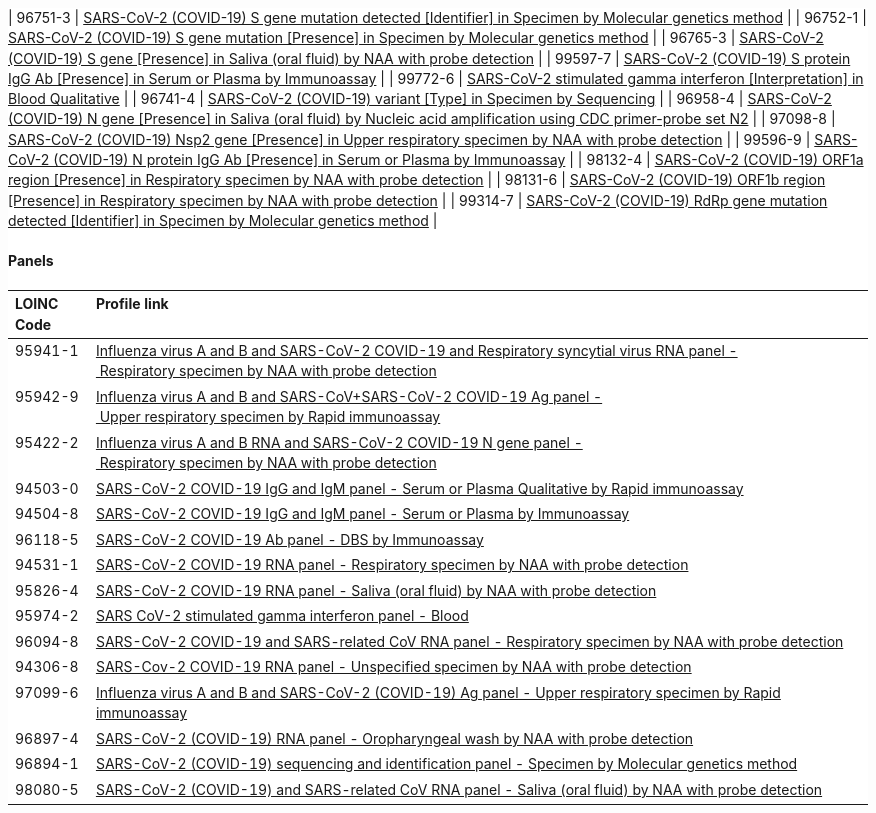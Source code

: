 | 96751-3 | [SARS-CoV-2 (COVID-19) S gene mutation detected [Identifier] in Specimen by Molecular genetics method](Observation-SARScoronavirus2SgenemutationdetectedPridPtXXXNomMolgenExample.html) |
| 96752-1 | [SARS-CoV-2 (COVID-19) S gene mutation [Presence] in Specimen by Molecular genetics method](Observation-SARScoronavirus2SgenemutationPrThrPtXXXOrdMolgenExample.html) |
| 96765-3 | [SARS-CoV-2 (COVID-19) S gene [Presence] in Saliva (oral fluid) by NAA with probe detection](Observation-SARScoronavirus2SgenePrThrPtSalivaOrdProbeamptarExample.html) |
| 99597-7 | [SARS-CoV-2 (COVID-19) S protein IgG Ab [Presence] in Serum or Plasma by Immunoassay](Observation-SARScoronavirus2spikeproteinAbIgGPrThrPtSerPlasOrdIAExample.html) |
| 99772-6 | [SARS-CoV-2 stimulated gamma interferon [Interpretation] in Blood Qualitative](Observation-SARScoronavirus2stimulatedgammainterferonImpPtBldOrdExample.html) |
| 96741-4 | [SARS-CoV-2 (COVID-19) variant [Type] in Specimen by Sequencing](Observation-SARScoronavirus2variantTypePtXXXNomSequencingExample.html) |
| 96958-4 | [SARS-CoV-2 (COVID-19) N gene [Presence] in Saliva (oral fluid) by Nucleic acid amplification using CDC primer-probe set N2](Observation-SARSCoV2NgenePrThrPtSalivaOrdProbeamptarN2Example.html) |
| 97098-8 | [SARS-CoV-2 (COVID-19) Nsp2 gene [Presence] in Upper respiratory specimen by NAA with probe detection](Observation-SARSCoV2Nsp2genePrThrPtRespUpperOrdProbeamptarExample.html) |
| 99596-9 | [SARS-CoV-2 (COVID-19) N protein IgG Ab [Presence] in Serum or Plasma by Immunoassay](Observation-SARSCoV2nuccpsdptnAbIgGPrThrPtSerPlasOrdIAExample.html) |
| 98132-4 | [SARS-CoV-2 (COVID-19) ORF1a region [Presence] in Respiratory specimen by NAA with probe detection](Observation-SARSCoV2ORF1aregionPrThrPtRespOrdProbeamptarExample.html) |
| 98131-6 | [SARS-CoV-2 (COVID-19) ORF1b region [Presence] in Respiratory specimen by NAA with probe detection](Observation-SARSCoV2ORF1bregionPrThrPtRespOrdProbeamptarExample.html) |
| 99314-7 | [SARS-CoV-2 (COVID-19) RdRp gene mutation detected [Identifier] in Specimen by Molecular genetics method](Observation-SARSCoV2RdRpgenemutndetPridPtXXXNomMolgenExample.html) |

#### Panels

| LOINC Code | Profile link |
| :--- | :--- |
| 95941-1 | [Influenza virus A and B and SARS-CoV-2 COVID-19 and Respiratory syncytial virus RNA panel - Respiratory specimen by NAA with probe detection](Observation--FluAandBandSARSCoV2andRSVRNApanelPtRespProbeamptarExample.html) |
| 95942-9 | [Influenza virus A and B and SARS-CoV+SARS-CoV-2 COVID-19 Ag panel - Upper respiratory specimen by Rapid immunoassay](Observation--FluAandBandSARSCoVSARSCoV2AgpanelPtRespiratoryupperIArapidExample.html) |
| 95422-2 | [Influenza virus A and B RNA and SARS-CoV-2 COVID-19 N gene panel - Respiratory specimen by NAA with probe detection](Observation--FluABSARSCoV2PnlRespNAAprbExample.html) |
| 94503-0 | [SARS-CoV-2 COVID-19 IgG and IgM panel - Serum or Plasma Qualitative by Rapid immunoassay](Observation--SARScoronavirus2AbIgGandIgMpanelPtSerPlasOrdIArapidLabObsExample.html) |
| 94504-8 | [SARS-CoV-2 COVID-19 IgG and IgM panel - Serum or Plasma by Immunoassay](Observation--SARScoronavirus2AbIgGandIgMpanelPtSerPlasQnIALabObsExample.html) |
| 96118-5 | [SARS-CoV-2 COVID-19 Ab panel - DBS by Immunoassay](Observation--SARScoronavirus2AbpanelPtBlddotIAExample.html) |
| 94531-1 | [SARS-CoV-2 COVID-19 RNA panel - Respiratory specimen by NAA with probe detection](Observation--SARScoronavirus2RNAPanelPtRespPrbAmpTarLabObsExample.html) |
| 95826-4 | [SARS-CoV-2 COVID-19 RNA panel - Saliva (oral fluid) by NAA with probe detection](Observation--SARScoronavirus2RNApanelPtSalivaProbeamptarExample.html) |
| 95974-2 | [SARS CoV-2 stimulated gamma interferon panel - Blood](Observation--SARScoronavirus2stimulatedgammainterferonpanelPtBldExample.html) |
| 96094-8 | [SARS-CoV-2 COVID-19 and SARS-related CoV RNA panel - Respiratory specimen by NAA with probe detection](Observation--SARSCoV2andSARSrltdcoronavirusRNApanelPtRespiratoryProbeamptarExample.html) |
| 94306-8 | [SARS-Cov-2 COVID-19 RNA panel - Unspecified specimen by NAA with probe detection](Observation--SARSCoV2RNAPnlXXXNAAprobePanelLabObsExample.html) |
| 97099-6 | [Influenza virus A and B and SARS-CoV-2 (COVID-19) Ag panel - Upper respiratory specimen by Rapid immunoassay](Observation--FluAFluBSARSCoV2AgpanelPtRespiratoryupperIArapidExample.html) |
| 96897-4 | [SARS-CoV-2 (COVID-19) RNA panel - Oropharyngeal wash by NAA with probe detection](Observation--SARScoronavirus2RNApanelPtOropharyngealwashProbeamptarExample.html) |
| 96894-1 | [SARS-CoV-2 (COVID-19) sequencing and identification panel - Specimen by Molecular genetics method](Observation--SARScoronavirus2sequencingidentificationpanelPtXXXMolgenExample.html) |
| 98080-5 | [SARS-CoV-2 (COVID-19) and SARS-related CoV RNA panel - Saliva (oral fluid) by NAA with probe detection](Observation--SARSCoV2SARSrelatedCoVRNApanelPtSalivaProbeamptarExample.html) |
